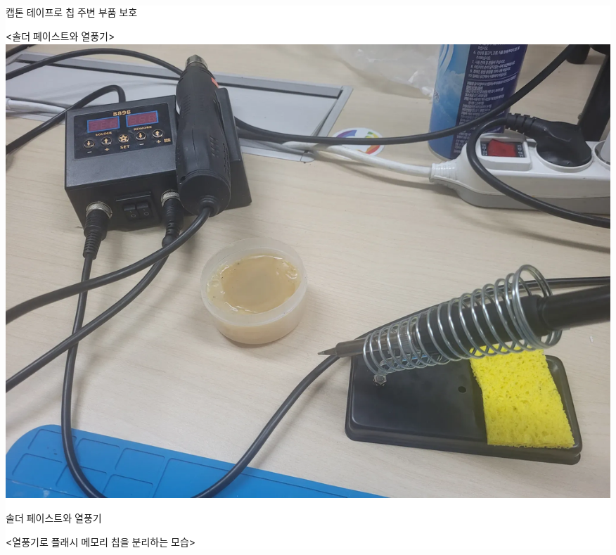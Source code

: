 캡톤 테이프로 칩 주변 부품 보호

<솔더 페이스트와 열풍기>
![image.png](img/image3.png)

솔더 페이스트와 열풍기

<열풍기로 플래시 메모리 칩을 분리하는 모습>